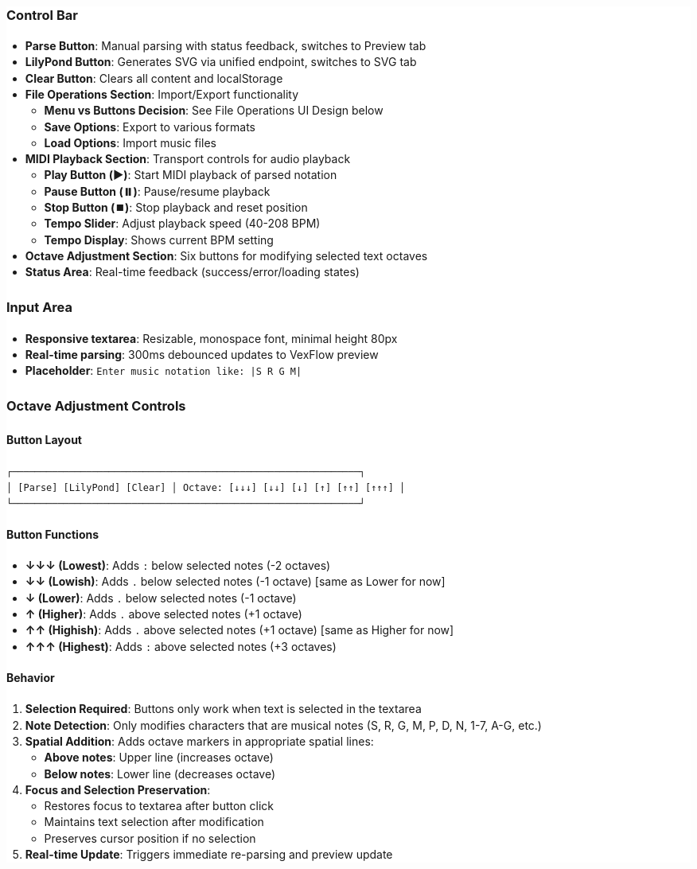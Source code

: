 ### Control Bar
- **Parse Button**: Manual parsing with status feedback, switches to Preview tab
- **LilyPond Button**: Generates SVG via unified endpoint, switches to SVG tab
- **Clear Button**: Clears all content and localStorage
- **File Operations Section**: Import/Export functionality
  - **Menu vs Buttons Decision**: See File Operations UI Design below
  - **Save Options**: Export to various formats
  - **Load Options**: Import music files
- **MIDI Playback Section**: Transport controls for audio playback
  - **Play Button (▶️)**: Start MIDI playback of parsed notation
  - **Pause Button (⏸️)**: Pause/resume playback
  - **Stop Button (⏹️)**: Stop playback and reset position
  - **Tempo Slider**: Adjust playback speed (40-208 BPM)
  - **Tempo Display**: Shows current BPM setting
- **Octave Adjustment Section**: Six buttons for modifying selected text octaves
- **Status Area**: Real-time feedback (success/error/loading states)

### Input Area
- **Responsive textarea**: Resizable, monospace font, minimal height 80px
- **Real-time parsing**: 300ms debounced updates to VexFlow preview
- **Placeholder**: `Enter music notation like: |S R G M|`

### Octave Adjustment Controls

#### Button Layout
```
┌─────────────────────────────────────────────────────────────┐
│ [Parse] [LilyPond] [Clear] │ Octave: [↓↓↓] [↓↓] [↓] [↑] [↑↑] [↑↑↑] │
└─────────────────────────────────────────────────────────────┘
```

#### Button Functions
- **↓↓↓ (Lowest)**: Adds `:` below selected notes (-2 octaves)
- **↓↓ (Lowish)**: Adds `.` below selected notes (-1 octave) [same as Lower for now]
- **↓ (Lower)**: Adds `.` below selected notes (-1 octave)
- **↑ (Higher)**: Adds `.` above selected notes (+1 octave)
- **↑↑ (Highish)**: Adds `.` above selected notes (+1 octave) [same as Higher for now]
- **↑↑↑ (Highest)**: Adds `:` above selected notes (+3 octaves)

#### Behavior
1. **Selection Required**: Buttons only work when text is selected in the textarea
2. **Note Detection**: Only modifies characters that are musical notes (S, R, G, M, P, D, N, 1-7, A-G, etc.)
3. **Spatial Addition**: Adds octave markers in appropriate spatial lines:
   - **Above notes**: Upper line (increases octave)
   - **Below notes**: Lower line (decreases octave)
4. **Focus and Selection Preservation**:
   - Restores focus to textarea after button click
   - Maintains text selection after modification
   - Preserves cursor position if no selection
5. **Real-time Update**: Triggers immediate re-parsing and preview update
